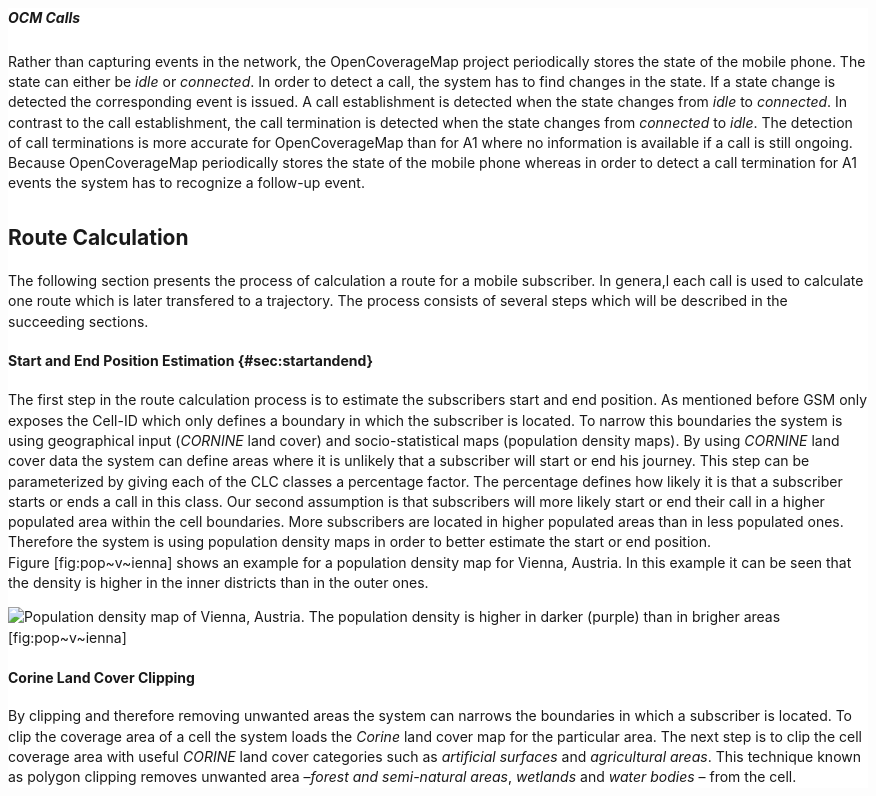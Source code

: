 ##### OCM Calls

Rather than capturing events in the network, the OpenCoverageMap project
periodically stores the state of the mobile phone. The state can either
be *idle* or *connected*. In order to detect a call, the system has to
find changes in the state. If a state change is detected the
corresponding event is issued. A call establishment is detected when the
state changes from *idle* to *connected*. In contrast to the call
establishment, the call termination is detected when the state changes
from *connected* to *idle*. The detection of call terminations is more
accurate for OpenCoverageMap than for A1 where no information is
available if a call is still ongoing. Because OpenCoverageMap
periodically stores the state of the mobile phone whereas in order to
detect a call termination for A1 events the system has to recognize a
follow-up event.

Route Calculation
-----------------

The following section presents the process of calculation a route for a
mobile subscriber. In genera,l each call is used to calculate one route
which is later transfered to a trajectory. The process consists of
several steps which will be described in the succeeding sections.

#### Start and End Position Estimation {#sec:startandend}

The first step in the route calculation process is to estimate the
subscribers start and end position. As mentioned before GSM only exposes
the Cell-ID which only defines a boundary in which the subscriber is
located. To narrow this boundaries the system is using geographical
input (*CORNINE* land cover) and socio-statistical maps (population
density maps). By using *CORNINE* land cover data the system can define
areas where it is unlikely that a subscriber will start or end his
journey. This step can be parameterized by giving each of the CLC
classes a percentage factor. The percentage defines how likely it is
that a subscriber starts or ends a call in this class. Our second
assumption is that subscribers will more likely start or end their call
in a higher populated area within the cell boundaries. More subscribers
are located in higher populated areas than in less populated ones.
Therefore the system is using population density maps in order to better
estimate the start or end position. Figure [fig:pop~v~ienna] shows an
example for a population density map for Vienna, Austria. In this
example it can be seen that the density is higher in the inner districts
than in the outer ones.

![Population density map of Vienna, Austria. The population density is
higher in darker (purple) than in brigher
areas](./images/pop_vienna.jpg "fig:") [fig:pop~v~ienna]

#### Corine Land Cover Clipping

By clipping and therefore removing unwanted areas the system can narrows
the boundaries in which a subscriber is located. To clip the coverage
area of a cell the system loads the *Corine* land cover map for the
particular area. The next step is to clip the cell coverage area with
useful *CORINE* land cover categories such as *artificial surfaces* and
*agricultural areas*. This technique known as polygon clipping removes
unwanted area –*forest and semi-natural areas*, *wetlands* and *water
bodies* – from the cell.

